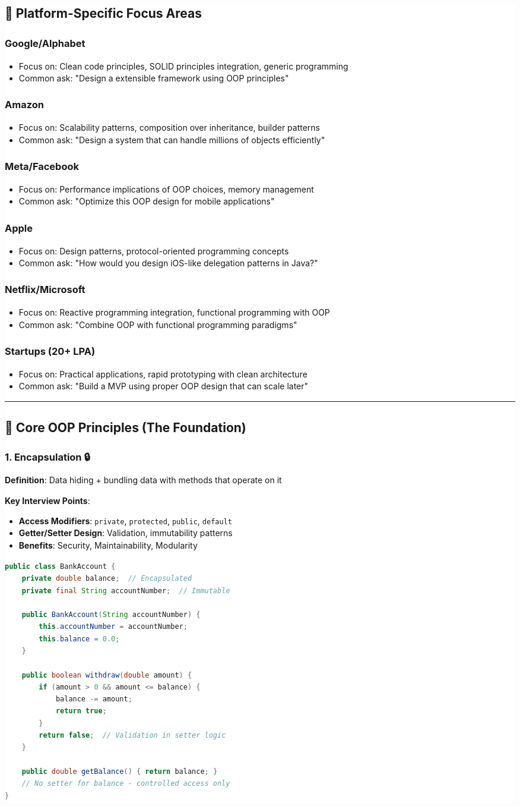 
## 🎯 Platform-Specific Focus Areas

### **Google/Alphabet**
- Focus on: Clean code principles, SOLID principles integration, generic programming
- Common ask: "Design a extensible framework using OOP principles"

### **Amazon**
- Focus on: Scalability patterns, composition over inheritance, builder patterns  
- Common ask: "Design a system that can handle millions of objects efficiently"

### **Meta/Facebook**
- Focus on: Performance implications of OOP choices, memory management
- Common ask: "Optimize this OOP design for mobile applications"

### **Apple**
- Focus on: Design patterns, protocol-oriented programming concepts
- Common ask: "How would you design iOS-like delegation patterns in Java?"

### **Netflix/Microsoft**
- Focus on: Reactive programming integration, functional programming with OOP
- Common ask: "Combine OOP with functional programming paradigms"

### **Startups (20+ LPA)**
- Focus on: Practical applications, rapid prototyping with clean architecture
- Common ask: "Build a MVP using proper OOP design that can scale later"

---

## 🎯 Core OOP Principles (The Foundation)

### 1. **Encapsulation** 🔒
**Definition**: Data hiding + bundling data with methods that operate on it

**Key Interview Points**:
- **Access Modifiers**: `private`, `protected`, `public`, `default`
- **Getter/Setter Design**: Validation, immutability patterns
- **Benefits**: Security, Maintainability, Modularity

```java
public class BankAccount {
    private double balance;  // Encapsulated
    private final String accountNumber;  // Immutable
    
    public BankAccount(String accountNumber) {
        this.accountNumber = accountNumber;
        this.balance = 0.0;
    }
    
    public boolean withdraw(double amount) {
        if (amount > 0 && amount <= balance) {
            balance -= amount;
            return true;
        }
        return false;  // Validation in setter logic
    }
    
    public double getBalance() { return balance; }
    // No setter for balance - controlled access only
}
```

